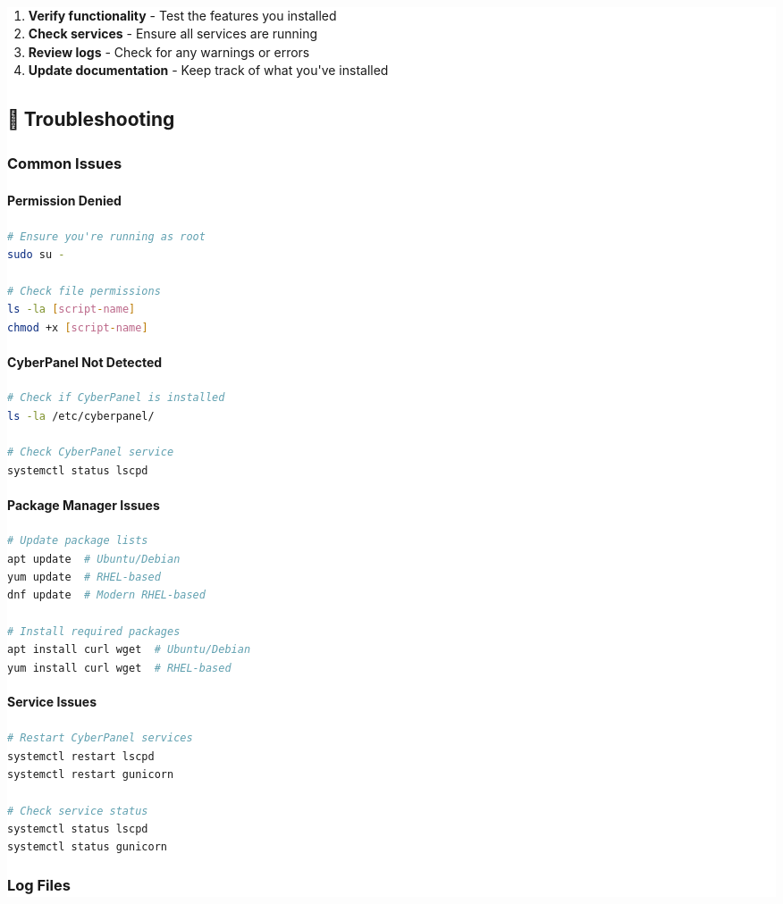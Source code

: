 1. **Verify functionality** - Test the features you installed
2. **Check services** - Ensure all services are running
3. **Review logs** - Check for any warnings or errors
4. **Update documentation** - Keep track of what you've installed

## 🐛 Troubleshooting

### Common Issues

#### Permission Denied
```bash
# Ensure you're running as root
sudo su -

# Check file permissions
ls -la [script-name]
chmod +x [script-name]
```

#### CyberPanel Not Detected
```bash
# Check if CyberPanel is installed
ls -la /etc/cyberpanel/

# Check CyberPanel service
systemctl status lscpd
```

#### Package Manager Issues
```bash
# Update package lists
apt update  # Ubuntu/Debian
yum update  # RHEL-based
dnf update  # Modern RHEL-based

# Install required packages
apt install curl wget  # Ubuntu/Debian
yum install curl wget  # RHEL-based
```

#### Service Issues
```bash
# Restart CyberPanel services
systemctl restart lscpd
systemctl restart gunicorn

# Check service status
systemctl status lscpd
systemctl status gunicorn
```

### Log Files
